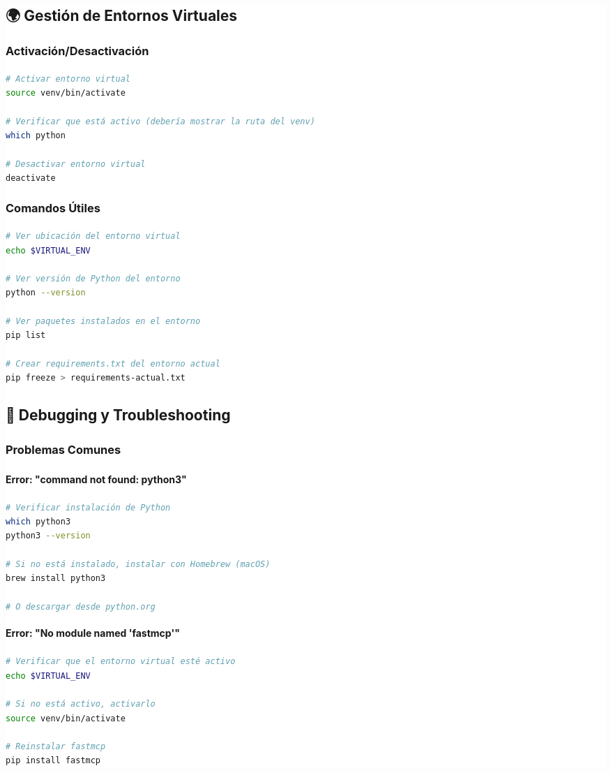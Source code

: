 ## 🌍 Gestión de Entornos Virtuales

### Activación/Desactivación

```bash
# Activar entorno virtual
source venv/bin/activate

# Verificar que está activo (debería mostrar la ruta del venv)
which python

# Desactivar entorno virtual
deactivate
```

### Comandos Útiles

```bash
# Ver ubicación del entorno virtual
echo $VIRTUAL_ENV

# Ver versión de Python del entorno
python --version

# Ver paquetes instalados en el entorno
pip list

# Crear requirements.txt del entorno actual
pip freeze > requirements-actual.txt
```

## 🐛 Debugging y Troubleshooting

### Problemas Comunes

#### Error: "command not found: python3"
```bash
# Verificar instalación de Python
which python3
python3 --version

# Si no está instalado, instalar con Homebrew (macOS)
brew install python3

# O descargar desde python.org
```

#### Error: "No module named 'fastmcp'"
```bash
# Verificar que el entorno virtual esté activo
echo $VIRTUAL_ENV

# Si no está activo, activarlo
source venv/bin/activate

# Reinstalar fastmcp
pip install fastmcp
```
